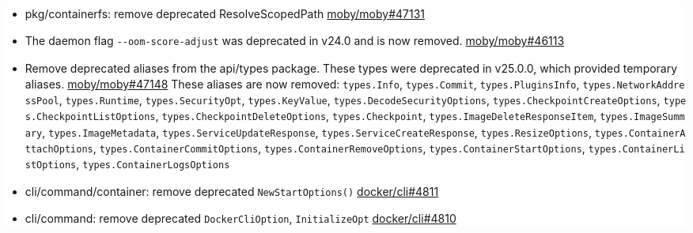 - pkg/containerfs: remove deprecated ResolveScopedPath [moby/moby#47131](https://github.com/moby/moby/pull/47131)
- The daemon flag `--oom-score-adjust` was deprecated in v24.0 and is now removed. [moby/moby#46113](https://github.com/moby/moby/pull/46113)
- Remove deprecated aliases from the api/types package. These types were deprecated in v25.0.0, which provided temporary aliases. [moby/moby#47148](https://github.com/moby/moby/pull/47148)
  These aliases are now removed: `types.Info`, `types.Commit`, `types.PluginsInfo`, `types.NetworkAddressPool`, `types.Runtime`, `types.SecurityOpt`, `types.KeyValue`, `types.DecodeSecurityOptions`, `types.CheckpointCreateOptions`, `types.CheckpointListOptions`, `types.CheckpointDeleteOptions`, `types.Checkpoint`, `types.ImageDeleteResponseItem`, `types.ImageSummary`, `types.ImageMetadata`, `types.ServiceUpdateResponse`, `types.ServiceCreateResponse`, `types.ResizeOptions`, `types.ContainerAttachOptions`, `types.ContainerCommitOptions`, `types.ContainerRemoveOptions`, `types.ContainerStartOptions`, `types.ContainerListOptions`, `types.ContainerLogsOptions`
- cli/command/container: remove deprecated `NewStartOptions()` [docker/cli#4811](https://github.com/docker/cli/pull/4811)
- cli/command: remove deprecated `DockerCliOption`, `InitializeOpt` [docker/cli#4810](https://github.com/docker/cli/pull/4810)

  [CVE-2024-29018]: https://github.com/moby/moby/security/advisories/GHSA-mq39-4gv4-mvpx


  [CVE-2024-32473]: https://github.com/moby/moby/security/advisories/GHSA-x84c-p2g9-rqv9